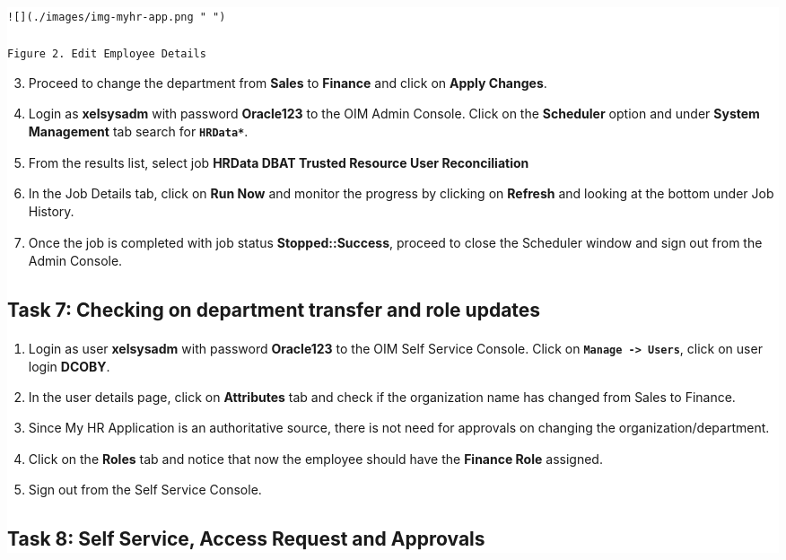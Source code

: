    ![](./images/img-myhr-app.png " ")

    Figure 2. Edit Employee Details

3. Proceed to change the department from **Sales** to **Finance** and click on **Apply Changes**.

4. Login as **xelsysadm** with password **Oracle123** to the OIM Admin Console. Click on the **Scheduler** option and under **System Management** tab search for **`HRData*`**.

5. From the results list, select job **HRData DBAT Trusted Resource User Reconciliation**

6. In the Job Details tab, click on **Run Now** and monitor the progress by clicking on **Refresh** and looking at the bottom under Job History.

7. Once the job is completed with job status **Stopped::Success**, proceed to close the Scheduler window and sign out from the Admin Console.

## Task 7: Checking on department transfer and role updates

1. Login as user **xelsysadm** with password **Oracle123** to the OIM Self Service Console. Click on **`Manage -> Users`**, click on user login **DCOBY**.

2. In the user details page, click on **Attributes** tab and check if the organization name has changed from Sales to Finance.

3. Since My HR Application is an authoritative source, there is not need for approvals on changing the organization/department.

4. Click on the **Roles** tab and notice that now the employee should have the **Finance Role** assigned.

5. Sign out from the Self Service Console.

## Task 8: Self Service, Access Request and Approvals
